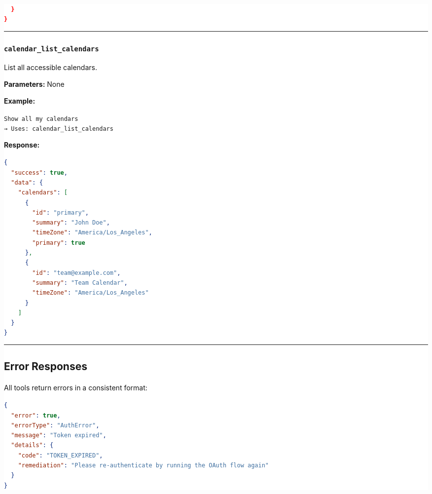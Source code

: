 ```json
  }
}
```

---

### `calendar_list_calendars`

List all accessible calendars.

**Parameters:** None

**Example:**
```
Show all my calendars
→ Uses: calendar_list_calendars
```

**Response:**
```json
{
  "success": true,
  "data": {
    "calendars": [
      {
        "id": "primary",
        "summary": "John Doe",
        "timeZone": "America/Los_Angeles",
        "primary": true
      },
      {
        "id": "team@example.com",
        "summary": "Team Calendar",
        "timeZone": "America/Los_Angeles"
      }
    ]
  }
}
```

---

## Error Responses

All tools return errors in a consistent format:

```json
{
  "error": true,
  "errorType": "AuthError",
  "message": "Token expired",
  "details": {
    "code": "TOKEN_EXPIRED",
    "remediation": "Please re-authenticate by running the OAuth flow again"
  }
}
```
